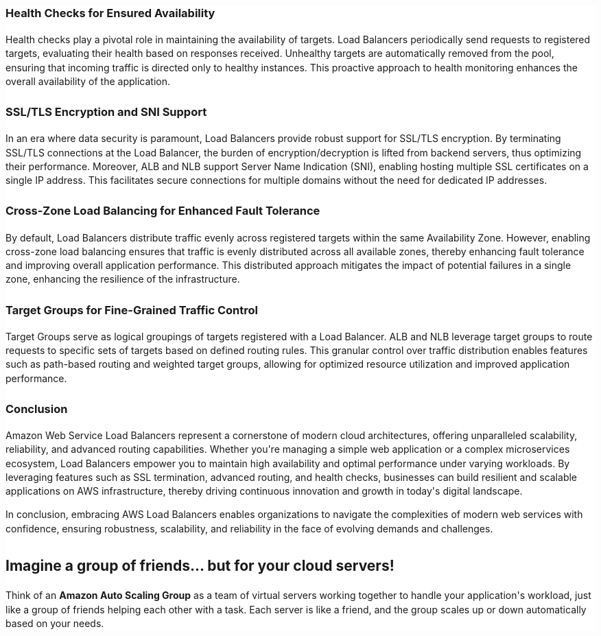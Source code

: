 ### Health Checks for Ensured Availability

Health checks play a pivotal role in maintaining the availability of targets. Load Balancers periodically send requests to registered targets, evaluating their health based on responses received. Unhealthy targets are automatically removed from the pool, ensuring that incoming traffic is directed only to healthy instances. This proactive approach to health monitoring enhances the overall availability of the application.

### SSL/TLS Encryption and SNI Support

In an era where data security is paramount, Load Balancers provide robust support for SSL/TLS encryption. By terminating SSL/TLS connections at the Load Balancer, the burden of encryption/decryption is lifted from backend servers, thus optimizing their performance. Moreover, ALB and NLB support Server Name Indication (SNI), enabling hosting multiple SSL certificates on a single IP address. This facilitates secure connections for multiple domains without the need for dedicated IP addresses.

### Cross-Zone Load Balancing for Enhanced Fault Tolerance

By default, Load Balancers distribute traffic evenly across registered targets within the same Availability Zone. However, enabling cross-zone load balancing ensures that traffic is evenly distributed across all available zones, thereby enhancing fault tolerance and improving overall application performance. This distributed approach mitigates the impact of potential failures in a single zone, enhancing the resilience of the infrastructure.

### Target Groups for Fine-Grained Traffic Control

Target Groups serve as logical groupings of targets registered with a Load Balancer. ALB and NLB leverage target groups to route requests to specific sets of targets based on defined routing rules. This granular control over traffic distribution enables features such as path-based routing and weighted target groups, allowing for optimized resource utilization and improved application performance.

### Conclusion

Amazon Web Service Load Balancers represent a cornerstone of modern cloud architectures, offering unparalleled scalability, reliability, and advanced routing capabilities. Whether you're managing a simple web application or a complex microservices ecosystem, Load Balancers empower you to maintain high availability and optimal performance under varying workloads. By leveraging features such as SSL termination, advanced routing, and health checks, businesses can build resilient and scalable applications on AWS infrastructure, thereby driving continuous innovation and growth in today's digital landscape.

In conclusion, embracing AWS Load Balancers enables organizations to navigate the complexities of modern web services with confidence, ensuring robustness, scalability, and reliability in the face of evolving demands and challenges.


## Imagine a group of friends... but for your cloud servers!

Think of an **Amazon Auto Scaling Group** as a team of virtual servers working together to handle your application's workload, just like a group of friends helping each other with a task. Each server is like a friend, and the group scales up or down automatically based on your needs.
